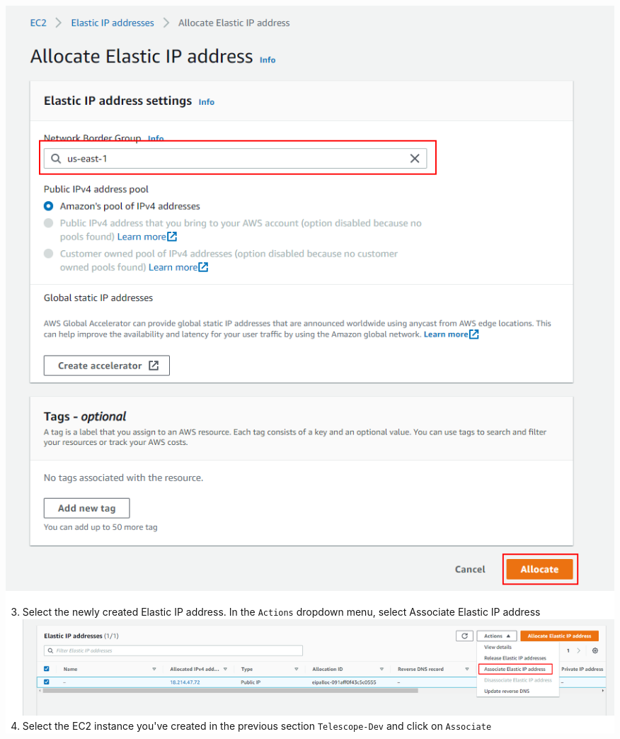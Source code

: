   ![AWS Elastic IP Address Settings](../../static/img/aws_elastic_ip_address_2.png)

3. Select the newly created Elastic IP address. In the `Actions` dropdown menu, select Associate Elastic IP address
   ![AWS Elastic IP Address Actions](../../static/img/aws_elastic_ip_address_3.png)
4. Select the EC2 instance you've created in the previous section `Telescope-Dev` and click on `Associate`